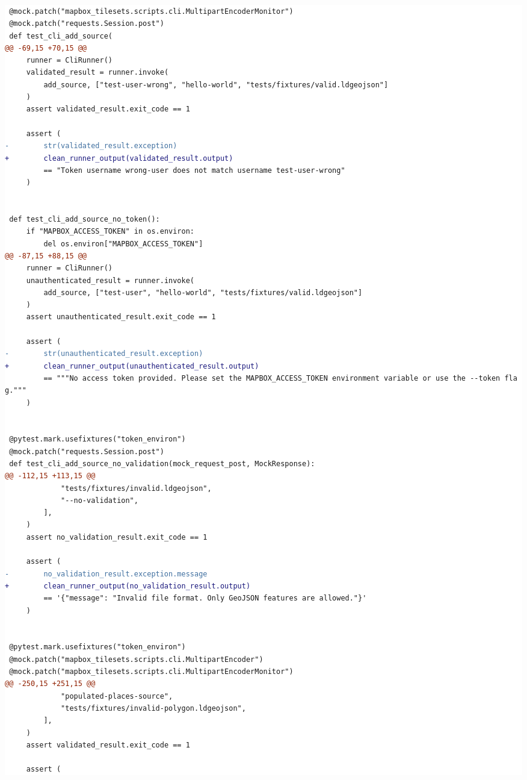 ```diff
 @mock.patch("mapbox_tilesets.scripts.cli.MultipartEncoderMonitor")
 @mock.patch("requests.Session.post")
 def test_cli_add_source(
@@ -69,15 +70,15 @@
     runner = CliRunner()
     validated_result = runner.invoke(
         add_source, ["test-user-wrong", "hello-world", "tests/fixtures/valid.ldgeojson"]
     )
     assert validated_result.exit_code == 1
 
     assert (
-        str(validated_result.exception)
+        clean_runner_output(validated_result.output)
         == "Token username wrong-user does not match username test-user-wrong"
     )
 
 
 def test_cli_add_source_no_token():
     if "MAPBOX_ACCESS_TOKEN" in os.environ:
         del os.environ["MAPBOX_ACCESS_TOKEN"]
@@ -87,15 +88,15 @@
     runner = CliRunner()
     unauthenticated_result = runner.invoke(
         add_source, ["test-user", "hello-world", "tests/fixtures/valid.ldgeojson"]
     )
     assert unauthenticated_result.exit_code == 1
 
     assert (
-        str(unauthenticated_result.exception)
+        clean_runner_output(unauthenticated_result.output)
         == """No access token provided. Please set the MAPBOX_ACCESS_TOKEN environment variable or use the --token flag."""
     )
 
 
 @pytest.mark.usefixtures("token_environ")
 @mock.patch("requests.Session.post")
 def test_cli_add_source_no_validation(mock_request_post, MockResponse):
@@ -112,15 +113,15 @@
             "tests/fixtures/invalid.ldgeojson",
             "--no-validation",
         ],
     )
     assert no_validation_result.exit_code == 1
 
     assert (
-        no_validation_result.exception.message
+        clean_runner_output(no_validation_result.output)
         == '{"message": "Invalid file format. Only GeoJSON features are allowed."}'
     )
 
 
 @pytest.mark.usefixtures("token_environ")
 @mock.patch("mapbox_tilesets.scripts.cli.MultipartEncoder")
 @mock.patch("mapbox_tilesets.scripts.cli.MultipartEncoderMonitor")
@@ -250,15 +251,15 @@
             "populated-places-source",
             "tests/fixtures/invalid-polygon.ldgeojson",
         ],
     )
     assert validated_result.exit_code == 1
 
     assert (
```